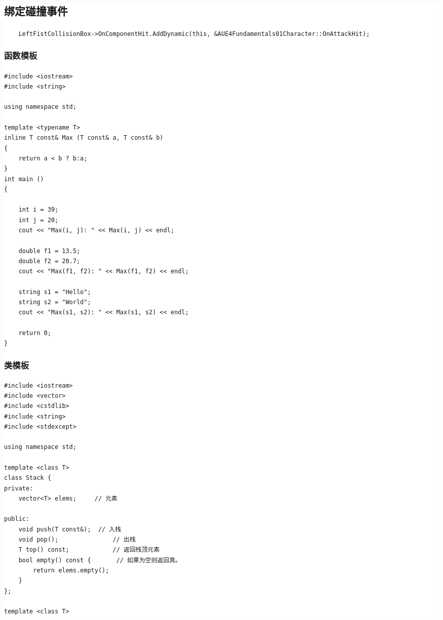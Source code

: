 ## 绑定碰撞事件
```
	LeftFistCollisionBox->OnComponentHit.AddDynamic(this, &AUE4Fundamentals01Character::OnAttackHit);
```



### 函数模板
```
#include <iostream>
#include <string>
 
using namespace std;
 
template <typename T>
inline T const& Max (T const& a, T const& b) 
{ 
    return a < b ? b:a; 
} 
int main ()
{
 
    int i = 39;
    int j = 20;
    cout << "Max(i, j): " << Max(i, j) << endl; 
 
    double f1 = 13.5; 
    double f2 = 20.7; 
    cout << "Max(f1, f2): " << Max(f1, f2) << endl; 
 
    string s1 = "Hello"; 
    string s2 = "World"; 
    cout << "Max(s1, s2): " << Max(s1, s2) << endl; 
 
    return 0;
}
```
### 类模板

```
#include <iostream>
#include <vector>
#include <cstdlib>
#include <string>
#include <stdexcept>

using namespace std;

template <class T>
class Stack {
private:
	vector<T> elems;     // 元素 

public:
	void push(T const&);  // 入栈
	void pop();               // 出栈
	T top() const;            // 返回栈顶元素
	bool empty() const {       // 如果为空则返回真。
		return elems.empty();
	}
};

template <class T>
```